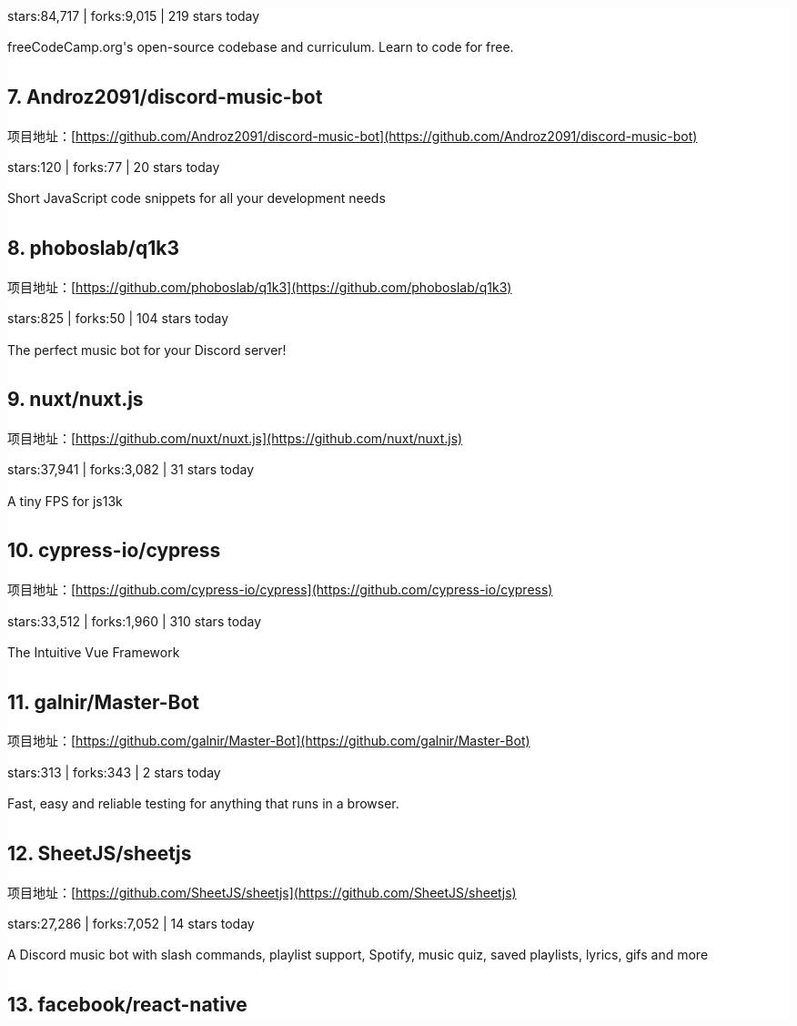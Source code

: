 stars:84,717 | forks:9,015 | 219 stars today 

freeCodeCamp.org's open-source codebase and curriculum. Learn to code for free.

## 7. Androz2091/discord-music-bot 

项目地址：[https://github.com/Androz2091/discord-music-bot](https://github.com/Androz2091/discord-music-bot)

stars:120 | forks:77 | 20 stars today 

Short JavaScript code snippets for all your development needs

## 8. phoboslab/q1k3 

项目地址：[https://github.com/phoboslab/q1k3](https://github.com/phoboslab/q1k3)

stars:825 | forks:50 | 104 stars today 

The perfect music bot for your Discord server! 

## 9. nuxt/nuxt.js 

项目地址：[https://github.com/nuxt/nuxt.js](https://github.com/nuxt/nuxt.js)

stars:37,941 | forks:3,082 | 31 stars today 

A tiny FPS for js13k

## 10. cypress-io/cypress 

项目地址：[https://github.com/cypress-io/cypress](https://github.com/cypress-io/cypress)

stars:33,512 | forks:1,960 | 310 stars today 

The Intuitive Vue Framework

## 11. galnir/Master-Bot 

项目地址：[https://github.com/galnir/Master-Bot](https://github.com/galnir/Master-Bot)

stars:313 | forks:343 | 2 stars today 

Fast, easy and reliable testing for anything that runs in a browser.

## 12. SheetJS/sheetjs 

项目地址：[https://github.com/SheetJS/sheetjs](https://github.com/SheetJS/sheetjs)

stars:27,286 | forks:7,052 | 14 stars today 

A Discord music bot with slash commands, playlist support, Spotify, music quiz, saved playlists, lyrics, gifs and more

## 13. facebook/react-native 
